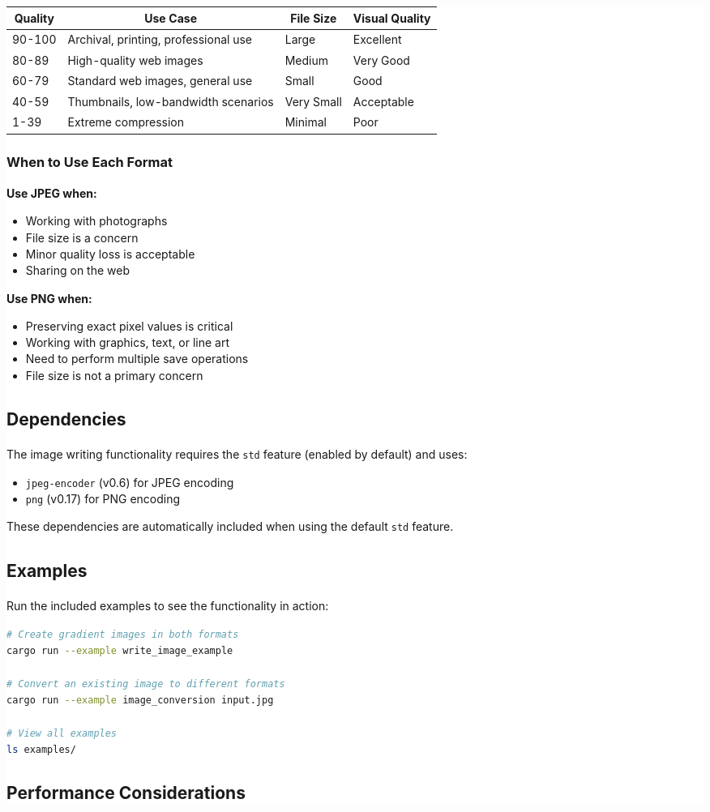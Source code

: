 | Quality | Use Case | File Size | Visual Quality |
|---------|----------|-----------|----------------|
| 90-100  | Archival, printing, professional use | Large | Excellent |
| 80-89   | High-quality web images | Medium | Very Good |
| 60-79   | Standard web images, general use | Small | Good |
| 40-59   | Thumbnails, low-bandwidth scenarios | Very Small | Acceptable |
| 1-39    | Extreme compression | Minimal | Poor |

### When to Use Each Format

**Use JPEG when:**

- Working with photographs
- File size is a concern
- Minor quality loss is acceptable
- Sharing on the web

**Use PNG when:**

- Preserving exact pixel values is critical
- Working with graphics, text, or line art
- Need to perform multiple save operations
- File size is not a primary concern

## Dependencies

The image writing functionality requires the `std` feature (enabled by default) and uses:

- `jpeg-encoder` (v0.6) for JPEG encoding
- `png` (v0.17) for PNG encoding

These dependencies are automatically included when using the default `std` feature.

## Examples

Run the included examples to see the functionality in action:

```bash
# Create gradient images in both formats
cargo run --example write_image_example

# Convert an existing image to different formats
cargo run --example image_conversion input.jpg

# View all examples
ls examples/
```

## Performance Considerations
